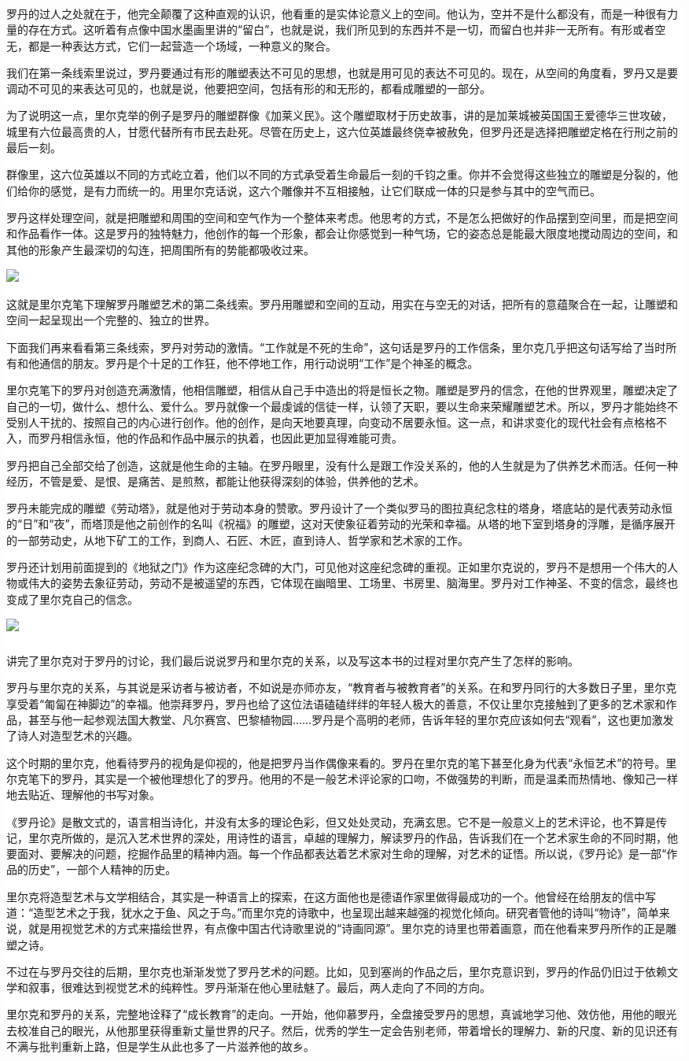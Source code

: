罗丹的过人之处就在于，他完全颠覆了这种直观的认识，他看重的是实体论意义上的空间。他认为，空并不是什么都没有，而是一种很有力量的存在方式。这听着有点像中国水墨画里讲的“留白”，也就是说，我们所见到的东西并不是一切，而留白也并非一无所有。有形或者空无，都是一种表达方式，它们一起营造一个场域，一种意义的聚合。

我们在第一条线索里说过，罗丹要通过有形的雕塑表达不可见的思想，也就是用可见的表达不可见的。现在，从空间的角度看，罗丹又是要调动不可见的来表达可见的，也就是说，他要把空间，包括有形的和无形的，都看成雕塑的一部分。

为了说明这一点，里尔克举的例子是罗丹的雕塑群像《加莱义民》。这个雕塑取材于历史故事，讲的是加莱城被英国国王爱德华三世攻破，城里有六位最高贵的人，甘愿代替所有市民去赴死。尽管在历史上，这六位英雄最终侥幸被赦免，但罗丹还是选择把雕塑定格在行刑之前的最后一刻。

群像里，这六位英雄以不同的方式屹立着，他们以不同的方式承受着生命最后一刻的千钧之重。你并不会觉得这些独立的雕塑是分裂的，他们给你的感觉，是有力而统一的。用里尔克话说，这六个雕像并不互相接触，让它们联成一体的只是参与其中的空气而已。

罗丹这样处理空间，就是把雕塑和周围的空间和空气作为一个整体来考虑。他思考的方式，不是怎么把做好的作品摆到空间里，而是把空间和作品看作一体。这是罗丹的独特魅力，他创作的每一个形象，都会让你感觉到一种气场，它的姿态总是能最大限度地搅动周边的空间，和其他的形象产生最深切的勾连，把周围所有的势能都吸收过来。

<img  src="https://piccdn3.umiwi.com/img/201808/30/201808301643483252215250.jpg" width="3919"/>

这就是里尔克笔下理解罗丹雕塑艺术的第二条线索。罗丹用雕塑和空间的互动，用实在与空无的对话，把所有的意蕴聚合在一起，让雕塑和空间一起呈现出一个完整的、独立的世界。

下面我们再来看看第三条线索，罗丹对劳动的激情。“工作就是不死的生命”，这句话是罗丹的工作信条，里尔克几乎把这句话写给了当时所有和他通信的朋友。罗丹是个十足的工作狂，他不停地工作，用行动说明“工作”是个神圣的概念。

里尔克笔下的罗丹对创造充满激情，他相信雕塑，相信从自己手中造出的将是恒长之物。雕塑是罗丹的信念，在他的世界观里，雕塑决定了自己的一切，做什么、想什么、爱什么。罗丹就像一个最虔诚的信徒一样，认领了天职，要以生命来荣耀雕塑艺术。所以，罗丹才能始终不受别人干扰的、按照自己的内心进行创作。他的创作，是向天地要真理，向变动不居要永恒。这一点，和讲求变化的现代社会有点格格不入，而罗丹相信永恒，他的作品和作品中展示的执着，也因此更加显得难能可贵。

罗丹把自己全部交给了创造，这就是他生命的主轴。在罗丹眼里，没有什么是跟工作没关系的，他的人生就是为了供养艺术而活。任何一种经历，不管是爱、是恨、是痛苦、是煎熬，都能让他获得深刻的体验，供养他的艺术。

罗丹未能完成的雕塑《劳动塔》，就是他对于劳动本身的赞歌。罗丹设计了一个类似罗马的图拉真纪念柱的塔身，塔底站的是代表劳动永恒的“日”和“夜”，而塔顶是他之前创作的名叫《祝福》的雕塑，这对天使象征着劳动的光荣和幸福。从塔的地下室到塔身的浮雕，是循序展开的一部劳动史，从地下矿工的工作，到商人、石匠、木匠，直到诗人、哲学家和艺术家的工作。

罗丹还计划用前面提到的《地狱之门》作为这座纪念碑的大门，可见他对这座纪念碑的重视。正如里尔克说的，罗丹不是想用一个伟大的人物或伟大的姿势去象征劳动，劳动不是被遥望的东西，它体现在幽暗里、工场里、书房里、脑海里。罗丹对工作神圣、不变的信念，最终也变成了里尔克自己的信念。

<img  src="https://piccdn3.umiwi.com/img/201808/30/201808301644319055719575.jpg" width="800"/>

###  



讲完了里尔克对于罗丹的讨论，我们最后说说罗丹和里尔克的关系，以及写这本书的过程对里尔克产生了怎样的影响。

罗丹与里尔克的关系，与其说是采访者与被访者，不如说是亦师亦友，“教育者与被教育者”的关系。在和罗丹同行的大多数日子里，里尔克享受着“匍匐在神脚边”的幸福。他崇拜罗丹，罗丹也给了这位法语磕磕绊绊的年轻人极大的善意，不仅让里尔克接触到了更多的艺术家和作品，甚至与他一起参观法国大教堂、凡尔赛宫、巴黎植物园……罗丹是个高明的老师，告诉年轻的里尔克应该如何去“观看”，这也更加激发了诗人对造型艺术的兴趣。

这个时期的里尔克，他看待罗丹的视角是仰视的，他是把罗丹当作偶像来看的。罗丹在里尔克的笔下甚至化身为代表“永恒艺术”的符号。里尔克笔下的罗丹，其实是一个被他理想化了的罗丹。他用的不是一般艺术评论家的口吻，不做强势的判断，而是温柔而热情地、像知己一样地去贴近、理解他的书写对象。

《罗丹论》是散文式的，语言相当诗化，并没有太多的理论色彩，但又处处灵动，充满玄思。它不是一般意义上的艺术评论，也不算是传记，里尔克所做的，是沉入艺术世界的深处，用诗性的语言，卓越的理解力，解读罗丹的作品，告诉我们在一个艺术家生命的不同时期，他要面对、要解决的问题，挖掘作品里的精神内涵。每一个作品都表达着艺术家对生命的理解，对艺术的证悟。所以说，《罗丹论》是一部“作品的历史”，一部个人精神的历史。

里尔克将造型艺术与文学相结合，其实是一种语言上的探索，在这方面他也是德语作家里做得最成功的一个。他曾经在给朋友的信中写道：“造型艺术之于我，犹水之于鱼、风之于鸟。”而里尔克的诗歌中，也呈现出越来越强的视觉化倾向。研究者管他的诗叫“物诗”，简单来说，就是用视觉艺术的方式来描绘世界，有点像中国古代诗歌里说的“诗画同源”。里尔克的诗里也带着画意，而在他看来罗丹所作的正是雕塑之诗。

不过在与罗丹交往的后期，里尔克也渐渐发觉了罗丹艺术的问题。比如，见到塞尚的作品之后，里尔克意识到，罗丹的作品仍旧过于依赖文学和叙事，很难达到视觉艺术的纯粹性。罗丹渐渐在他心里祛魅了。最后，两人走向了不同的方向。

里尔克和罗丹的关系，完整地诠释了“成长教育”的走向。一开始，他仰慕罗丹，全盘接受罗丹的思想，真诚地学习他、效仿他，用他的眼光去校准自己的眼光，从他那里获得重新丈量世界的尺子。然后，优秀的学生一定会告别老师，带着增长的理解力、新的尺度、新的见识还有不满与批判重新上路，但是学生从此也多了一片滋养他的故乡。

